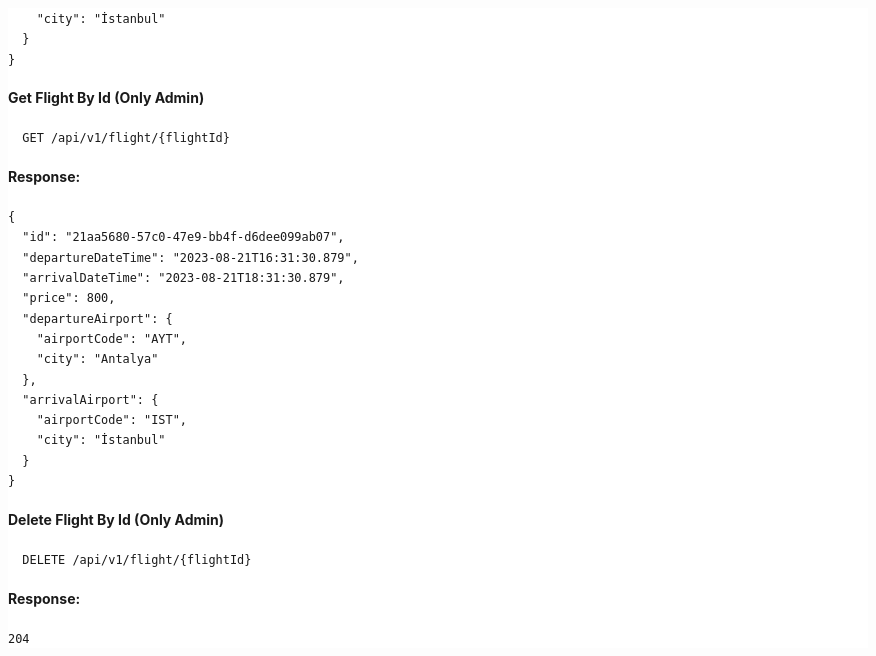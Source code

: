 ```http
    "city": "İstanbul"
  }
}
```
#### Get Flight By Id (Only Admin)

```http
  GET /api/v1/flight/{flightId}
```

#### Response:
```http
{
  "id": "21aa5680-57c0-47e9-bb4f-d6dee099ab07",
  "departureDateTime": "2023-08-21T16:31:30.879",
  "arrivalDateTime": "2023-08-21T18:31:30.879",
  "price": 800,
  "departureAirport": {
    "airportCode": "AYT",
    "city": "Antalya"
  },
  "arrivalAirport": {
    "airportCode": "IST",
    "city": "İstanbul"
  }
}
```
#### Delete Flight By Id (Only Admin)

```http
  DELETE /api/v1/flight/{flightId}
```

#### Response:
```http
204
```